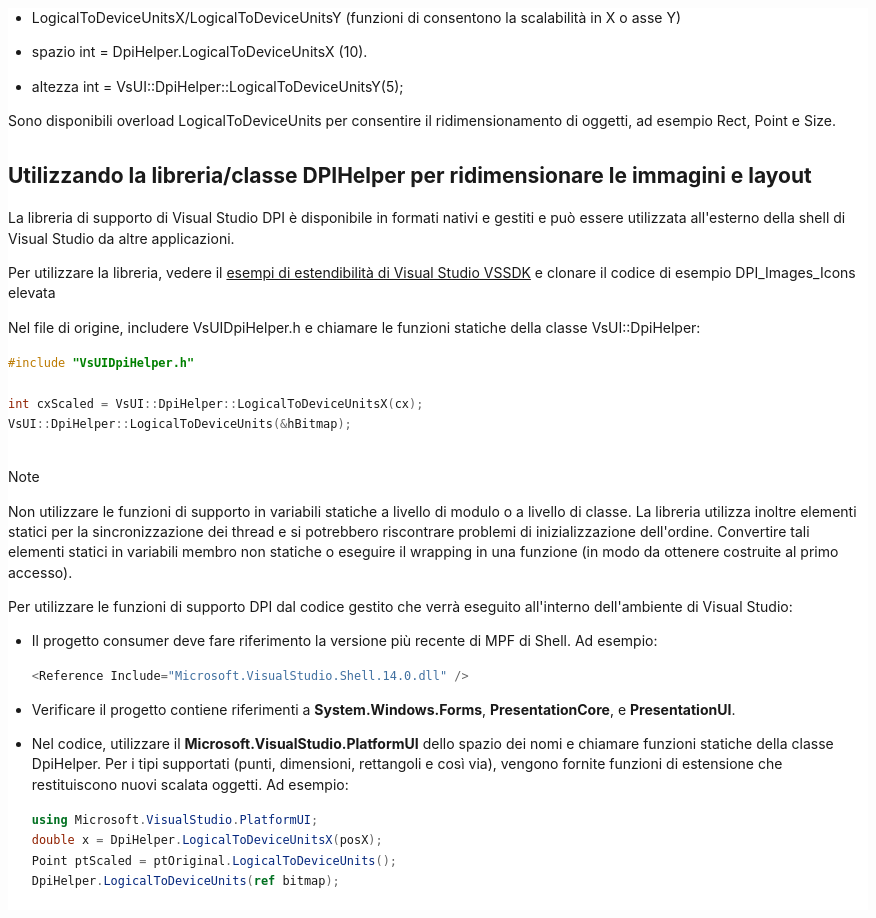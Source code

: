 -   LogicalToDeviceUnitsX\/LogicalToDeviceUnitsY \(funzioni di consentono la scalabilità in X o asse Y\)  
  
-   spazio int \= DpiHelper.LogicalToDeviceUnitsX \(10\).  
  
-   altezza int \= VsUI::DpiHelper::LogicalToDeviceUnitsY\(5\);  
  
 Sono disponibili overload LogicalToDeviceUnits per consentire il ridimensionamento di oggetti, ad esempio Rect, Point e Size.  
  
## Utilizzando la libreria\/classe DPIHelper per ridimensionare le immagini e layout  
 La libreria di supporto di Visual Studio DPI è disponibile in formati nativi e gestiti e può essere utilizzata all'esterno della shell di Visual Studio da altre applicazioni.  
  
 Per utilizzare la libreria, vedere il [esempi di estendibilità di Visual Studio VSSDK](https://github.com/Microsoft/VSSDK-Extensibility-Samples) e clonare il codice di esempio DPI\_Images\_Icons elevata  
  
 Nel file di origine, includere VsUIDpiHelper.h e chiamare le funzioni statiche della classe VsUI::DpiHelper:  
  
```cpp  
#include "VsUIDpiHelper.h"  
  
int cxScaled = VsUI::DpiHelper::LogicalToDeviceUnitsX(cx);  
VsUI::DpiHelper::LogicalToDeviceUnits(&hBitmap);  
  
```  
  
> [!NOTE]
>  Non utilizzare le funzioni di supporto in variabili statiche a livello di modulo o a livello di classe. La libreria utilizza inoltre elementi statici per la sincronizzazione dei thread e si potrebbero riscontrare problemi di inizializzazione dell'ordine. Convertire tali elementi statici in variabili membro non statiche o eseguire il wrapping in una funzione \(in modo da ottenere costruite al primo accesso\).  
  
 Per utilizzare le funzioni di supporto DPI dal codice gestito che verrà eseguito all'interno dell'ambiente di Visual Studio:  
  
-   Il progetto consumer deve fare riferimento la versione più recente di MPF di Shell. Ad esempio:  
  
    ```c#  
    <Reference Include="Microsoft.VisualStudio.Shell.14.0.dll" />  
    ```  
  
-   Verificare il progetto contiene riferimenti a **System.Windows.Forms**, **PresentationCore**, e **PresentationUI**.  
  
-   Nel codice, utilizzare il **Microsoft.VisualStudio.PlatformUI** dello spazio dei nomi e chiamare funzioni statiche della classe DpiHelper. Per i tipi supportati \(punti, dimensioni, rettangoli e così via\), vengono fornite funzioni di estensione che restituiscono nuovi scalata oggetti. Ad esempio:  
  
    ```c#  
    using Microsoft.VisualStudio.PlatformUI;  
    double x = DpiHelper.LogicalToDeviceUnitsX(posX);  
    Point ptScaled = ptOriginal.LogicalToDeviceUnits();  
    DpiHelper.LogicalToDeviceUnits(ref bitmap);  
  